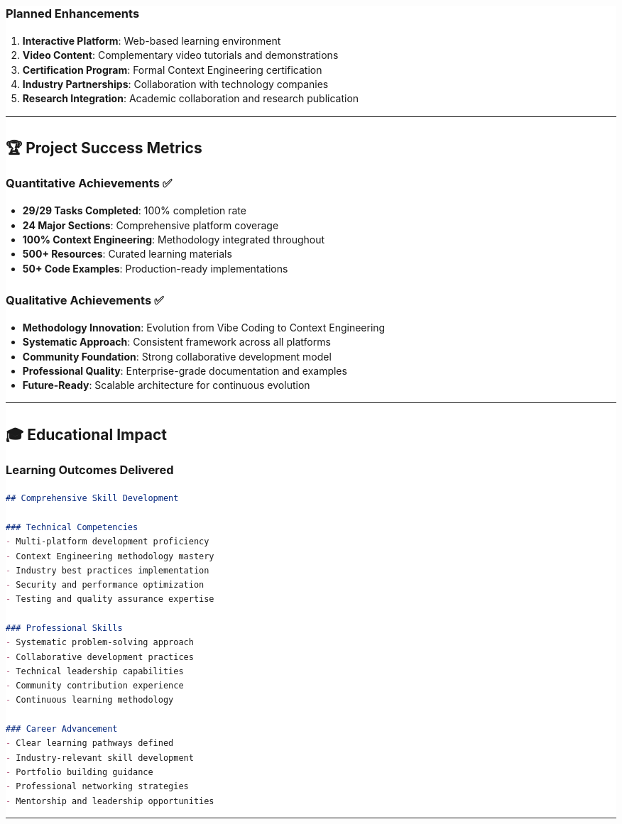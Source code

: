 ### Planned Enhancements
1. **Interactive Platform**: Web-based learning environment
2. **Video Content**: Complementary video tutorials and demonstrations
3. **Certification Program**: Formal Context Engineering certification
4. **Industry Partnerships**: Collaboration with technology companies
5. **Research Integration**: Academic collaboration and research publication

---

## 🏆 Project Success Metrics

### Quantitative Achievements ✅
- **29/29 Tasks Completed**: 100% completion rate
- **24 Major Sections**: Comprehensive platform coverage
- **100% Context Engineering**: Methodology integrated throughout
- **500+ Resources**: Curated learning materials
- **50+ Code Examples**: Production-ready implementations

### Qualitative Achievements ✅
- **Methodology Innovation**: Evolution from Vibe Coding to Context Engineering
- **Systematic Approach**: Consistent framework across all platforms
- **Community Foundation**: Strong collaborative development model
- **Professional Quality**: Enterprise-grade documentation and examples
- **Future-Ready**: Scalable architecture for continuous evolution

---

## 🎓 Educational Impact

### Learning Outcomes Delivered
```markdown
## Comprehensive Skill Development

### Technical Competencies
- Multi-platform development proficiency
- Context Engineering methodology mastery
- Industry best practices implementation
- Security and performance optimization
- Testing and quality assurance expertise

### Professional Skills
- Systematic problem-solving approach
- Collaborative development practices
- Technical leadership capabilities
- Community contribution experience
- Continuous learning methodology

### Career Advancement
- Clear learning pathways defined
- Industry-relevant skill development
- Portfolio building guidance
- Professional networking strategies
- Mentorship and leadership opportunities
```

---